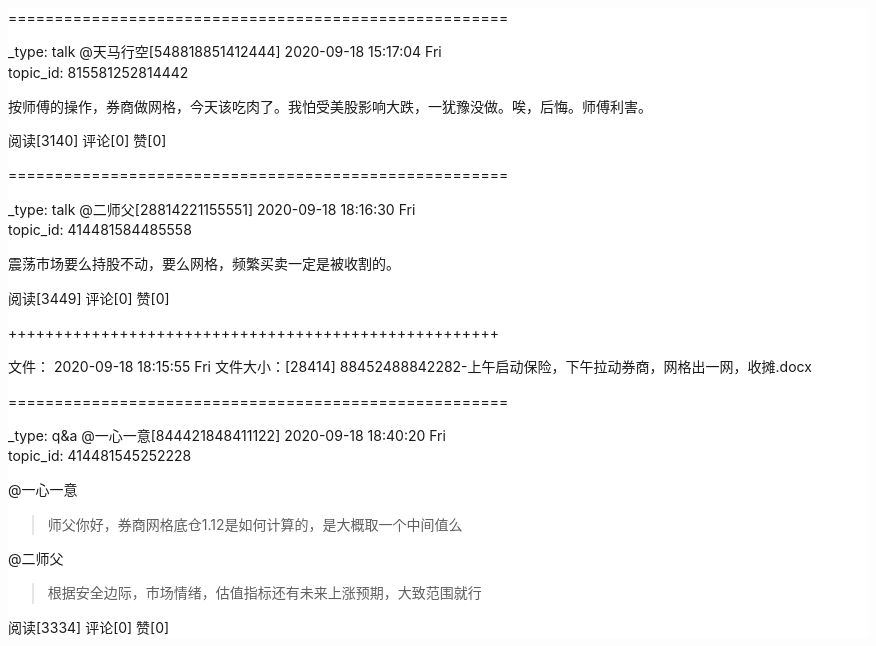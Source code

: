 ======================================================






_type: talk
@天马行空[548818851412444]
2020-09-18 15:17:04 Fri  
topic_id: 815581252814442

按师傅的操作，券商做网格，今天该吃肉了。我怕受美股影响大跌，一犹豫没做。唉，后悔。师傅利害。



阅读[3140]  评论[0]  赞[0] 

======================================================






_type: talk
@二师父[28814221155551]
2020-09-18 18:16:30 Fri  
topic_id: 414481584485558

<e type="hashtag" hid="28518412822541" title="#震荡市场只能这么做#" /> 震荡市场要么持股不动，要么网格，频繁买卖一定是被收割的。



阅读[3449]  评论[0]  赞[0] 

+++++++++++++++++++++++++++++++++++++++++++++++++++++

文件：
2020-09-18 18:15:55 Fri
文件大小：[28414]
88452488842282-上午启动保险，下午拉动券商，网格出一网，收摊.docx


======================================================






_type: q&a
@一心一意[844421848411122]
2020-09-18 18:40:20 Fri  
topic_id: 414481545252228


@一心一意

>  师父你好，券商网格底仓1.12是如何计算的，是大概取一个中间值么


@二师父

>  根据安全边际，市场情绪，估值指标还有未来上涨预期，大致范围就行


阅读[3334]  评论[0]  赞[0] 
